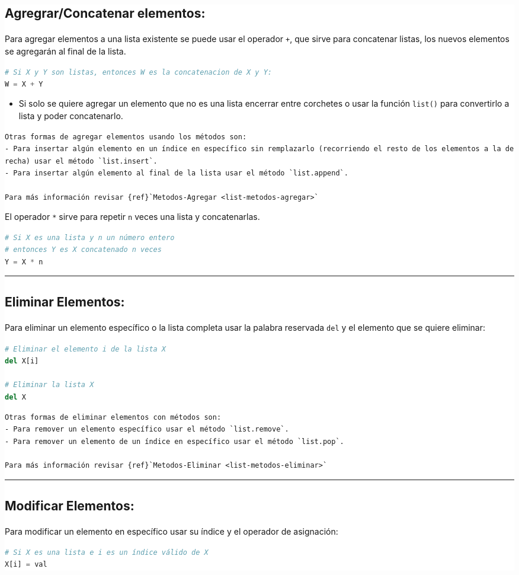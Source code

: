 ##  Agregrar/Concatenar elementos:

Para agregar elementos a una lista existente se puede usar el operador `+`, que sirve para concatenar listas, los nuevos elementos se agregarán al final de la lista.
```python
# Si X y Y son listas, entonces W es la concatenacion de X y Y:
W = X + Y
```
- Si solo se quiere agregar un elemento que no es una lista encerrar entre corchetes o usar la función `list()` para convertirlo a lista y poder concatenarlo.

```{note}
Otras formas de agregar elementos usando los métodos son:
- Para insertar algún elemento en un índice en específico sin remplazarlo (recorriendo el resto de los elementos a la derecha) usar el método `list.insert`.
- Para insertar algún elemento al final de la lista usar el método `list.append`.

Para más información revisar {ref}`Metodos-Agregar <list-metodos-agregar>`
```

El operador `*` sirve para repetir `n` veces una lista y concatenarlas.
```python
# Si X es una lista y n un número entero
# entonces Y es X concatenado n veces
Y = X * n 
```

---
## Eliminar Elementos:

Para eliminar un elemento específico o la lista completa usar la palabra reservada `del` y el elemento que se quiere eliminar:
```python
# Eliminar el elemento i de la lista X
del X[i]

# Eliminar la lista X
del X
```

```{note}
Otras formas de eliminar elementos con métodos son:
- Para remover un elemento específico usar el método `list.remove`.
- Para remover un elemento de un índice en específico usar el método `list.pop`.

Para más información revisar {ref}`Metodos-Eliminar <list-metodos-eliminar>`
```

---
## Modificar Elementos:

Para modificar un elemento en específico usar su índice y el operador de asignación:
```python
# Si X es una lista e i es un índice válido de X 
X[i] = val
```
